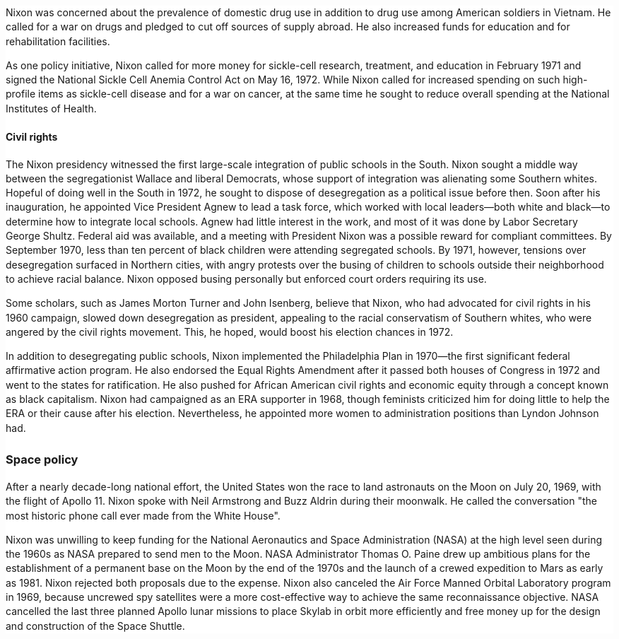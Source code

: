 Nixon was concerned about the prevalence of domestic drug use in addition to drug use among American soldiers in Vietnam. He called for a war on drugs and pledged to cut off sources of supply abroad. He also increased funds for education and for rehabilitation facilities.

As one policy initiative, Nixon called for more money for sickle-cell research, treatment, and education in February 1971 and signed the National Sickle Cell Anemia Control Act on May 16, 1972. While Nixon called for increased spending on such high-profile items as sickle-cell disease and for a war on cancer, at the same time he sought to reduce overall spending at the National Institutes of Health.

#### Civil rights

The Nixon presidency witnessed the first large-scale integration of public schools in the South. Nixon sought a middle way between the segregationist Wallace and liberal Democrats, whose support of integration was alienating some Southern whites. Hopeful of doing well in the South in 1972, he sought to dispose of desegregation as a political issue before then. Soon after his inauguration, he appointed Vice President Agnew to lead a task force, which worked with local leaders—both white and black—to determine how to integrate local schools. Agnew had little interest in the work, and most of it was done by Labor Secretary George Shultz. Federal aid was available, and a meeting with President Nixon was a possible reward for compliant committees. By September 1970, less than ten percent of black children were attending segregated schools. By 1971, however, tensions over desegregation surfaced in Northern cities, with angry protests over the busing of children to schools outside their neighborhood to achieve racial balance. Nixon opposed busing personally but enforced court orders requiring its use.

Some scholars, such as James Morton Turner and John Isenberg, believe that Nixon, who had advocated for civil rights in his 1960 campaign, slowed down desegregation as president, appealing to the racial conservatism of Southern whites, who were angered by the civil rights movement. This, he hoped, would boost his election chances in 1972.

In addition to desegregating public schools, Nixon implemented the Philadelphia Plan in 1970—the first significant federal affirmative action program. He also endorsed the Equal Rights Amendment after it passed both houses of Congress in 1972 and went to the states for ratification. He also pushed for African American civil rights and economic equity through a concept known as black capitalism. Nixon had campaigned as an ERA supporter in 1968, though feminists criticized him for doing little to help the ERA or their cause after his election. Nevertheless, he appointed more women to administration positions than Lyndon Johnson had.

### Space policy

After a nearly decade-long national effort, the United States won the race to land astronauts on the Moon on July 20, 1969, with the flight of Apollo 11. Nixon spoke with Neil Armstrong and Buzz Aldrin during their moonwalk. He called the conversation "the most historic phone call ever made from the White House".

Nixon was unwilling to keep funding for the National Aeronautics and Space Administration (NASA) at the high level seen during the 1960s as NASA prepared to send men to the Moon. NASA Administrator Thomas O. Paine drew up ambitious plans for the establishment of a permanent base on the Moon by the end of the 1970s and the launch of a crewed expedition to Mars as early as 1981. Nixon rejected both proposals due to the expense. Nixon also canceled the Air Force Manned Orbital Laboratory program in 1969, because uncrewed spy satellites were a more cost-effective way to achieve the same reconnaissance objective. NASA cancelled the last three planned Apollo lunar missions to place Skylab in orbit more efficiently and free money up for the design and construction of the Space Shuttle.
